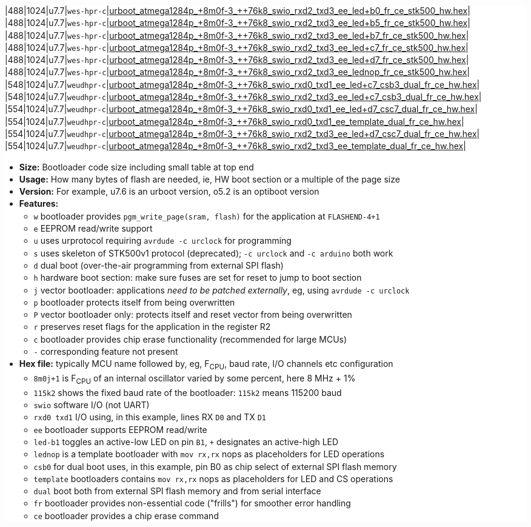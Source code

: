 |488|1024|u7.7|`wes-hpr-c`|[urboot_atmega1284p_+8m0f-3_++76k8_swio_rxd2_txd3_ee_led+b0_fr_ce_stk500_hw.hex](https://raw.githubusercontent.com/stefanrueger/urboot.hex/main/mcus/atmega1284p/internal_oscillator/fcpu_+8m0f-3/br_++76k8/urboot_atmega1284p_+8m0f-3_++76k8_swio_rxd2_txd3_ee_led+b0_fr_ce_stk500_hw.hex)|
|488|1024|u7.7|`wes-hpr-c`|[urboot_atmega1284p_+8m0f-3_++76k8_swio_rxd2_txd3_ee_led+b5_fr_ce_stk500_hw.hex](https://raw.githubusercontent.com/stefanrueger/urboot.hex/main/mcus/atmega1284p/internal_oscillator/fcpu_+8m0f-3/br_++76k8/urboot_atmega1284p_+8m0f-3_++76k8_swio_rxd2_txd3_ee_led+b5_fr_ce_stk500_hw.hex)|
|488|1024|u7.7|`wes-hpr-c`|[urboot_atmega1284p_+8m0f-3_++76k8_swio_rxd2_txd3_ee_led+b7_fr_ce_stk500_hw.hex](https://raw.githubusercontent.com/stefanrueger/urboot.hex/main/mcus/atmega1284p/internal_oscillator/fcpu_+8m0f-3/br_++76k8/urboot_atmega1284p_+8m0f-3_++76k8_swio_rxd2_txd3_ee_led+b7_fr_ce_stk500_hw.hex)|
|488|1024|u7.7|`wes-hpr-c`|[urboot_atmega1284p_+8m0f-3_++76k8_swio_rxd2_txd3_ee_led+c7_fr_ce_stk500_hw.hex](https://raw.githubusercontent.com/stefanrueger/urboot.hex/main/mcus/atmega1284p/internal_oscillator/fcpu_+8m0f-3/br_++76k8/urboot_atmega1284p_+8m0f-3_++76k8_swio_rxd2_txd3_ee_led+c7_fr_ce_stk500_hw.hex)|
|488|1024|u7.7|`wes-hpr-c`|[urboot_atmega1284p_+8m0f-3_++76k8_swio_rxd2_txd3_ee_led+d7_fr_ce_stk500_hw.hex](https://raw.githubusercontent.com/stefanrueger/urboot.hex/main/mcus/atmega1284p/internal_oscillator/fcpu_+8m0f-3/br_++76k8/urboot_atmega1284p_+8m0f-3_++76k8_swio_rxd2_txd3_ee_led+d7_fr_ce_stk500_hw.hex)|
|488|1024|u7.7|`wes-hpr-c`|[urboot_atmega1284p_+8m0f-3_++76k8_swio_rxd2_txd3_ee_lednop_fr_ce_stk500_hw.hex](https://raw.githubusercontent.com/stefanrueger/urboot.hex/main/mcus/atmega1284p/internal_oscillator/fcpu_+8m0f-3/br_++76k8/urboot_atmega1284p_+8m0f-3_++76k8_swio_rxd2_txd3_ee_lednop_fr_ce_stk500_hw.hex)|
|548|1024|u7.7|`weudhpr-c`|[urboot_atmega1284p_+8m0f-3_++76k8_swio_rxd0_txd1_ee_led+c7_csb3_dual_fr_ce_hw.hex](https://raw.githubusercontent.com/stefanrueger/urboot.hex/main/mcus/atmega1284p/internal_oscillator/fcpu_+8m0f-3/br_++76k8/urboot_atmega1284p_+8m0f-3_++76k8_swio_rxd0_txd1_ee_led+c7_csb3_dual_fr_ce_hw.hex)|
|548|1024|u7.7|`weudhpr-c`|[urboot_atmega1284p_+8m0f-3_++76k8_swio_rxd2_txd3_ee_led+c7_csb3_dual_fr_ce_hw.hex](https://raw.githubusercontent.com/stefanrueger/urboot.hex/main/mcus/atmega1284p/internal_oscillator/fcpu_+8m0f-3/br_++76k8/urboot_atmega1284p_+8m0f-3_++76k8_swio_rxd2_txd3_ee_led+c7_csb3_dual_fr_ce_hw.hex)|
|554|1024|u7.7|`weudhpr-c`|[urboot_atmega1284p_+8m0f-3_++76k8_swio_rxd0_txd1_ee_led+d7_csc7_dual_fr_ce_hw.hex](https://raw.githubusercontent.com/stefanrueger/urboot.hex/main/mcus/atmega1284p/internal_oscillator/fcpu_+8m0f-3/br_++76k8/urboot_atmega1284p_+8m0f-3_++76k8_swio_rxd0_txd1_ee_led+d7_csc7_dual_fr_ce_hw.hex)|
|554|1024|u7.7|`weudhpr-c`|[urboot_atmega1284p_+8m0f-3_++76k8_swio_rxd0_txd1_ee_template_dual_fr_ce_hw.hex](https://raw.githubusercontent.com/stefanrueger/urboot.hex/main/mcus/atmega1284p/internal_oscillator/fcpu_+8m0f-3/br_++76k8/urboot_atmega1284p_+8m0f-3_++76k8_swio_rxd0_txd1_ee_template_dual_fr_ce_hw.hex)|
|554|1024|u7.7|`weudhpr-c`|[urboot_atmega1284p_+8m0f-3_++76k8_swio_rxd2_txd3_ee_led+d7_csc7_dual_fr_ce_hw.hex](https://raw.githubusercontent.com/stefanrueger/urboot.hex/main/mcus/atmega1284p/internal_oscillator/fcpu_+8m0f-3/br_++76k8/urboot_atmega1284p_+8m0f-3_++76k8_swio_rxd2_txd3_ee_led+d7_csc7_dual_fr_ce_hw.hex)|
|554|1024|u7.7|`weudhpr-c`|[urboot_atmega1284p_+8m0f-3_++76k8_swio_rxd2_txd3_ee_template_dual_fr_ce_hw.hex](https://raw.githubusercontent.com/stefanrueger/urboot.hex/main/mcus/atmega1284p/internal_oscillator/fcpu_+8m0f-3/br_++76k8/urboot_atmega1284p_+8m0f-3_++76k8_swio_rxd2_txd3_ee_template_dual_fr_ce_hw.hex)|

- **Size:** Bootloader code size including small table at top end
- **Usage:** How many bytes of flash are needed, ie, HW boot section or a multiple of the page size
- **Version:** For example, u7.6 is an urboot version, o5.2 is an optiboot version
- **Features:**
  + `w` bootloader provides `pgm_write_page(sram, flash)` for the application at `FLASHEND-4+1`
  + `e` EEPROM read/write support
  + `u` uses urprotocol requiring `avrdude -c urclock` for programming
  + `s` uses skeleton of STK500v1 protocol (deprecated); `-c urclock` and `-c arduino` both work
  + `d` dual boot (over-the-air programming from external SPI flash)
  + `h` hardware boot section: make sure fuses are set for reset to jump to boot section
  + `j` vector bootloader: applications *need to be patched externally*, eg, using `avrdude -c urclock`
  + `p` bootloader protects itself from being overwritten
  + `P` vector bootloader only: protects itself and reset vector from being overwritten
  + `r` preserves reset flags for the application in the register R2
  + `c` bootloader provides chip erase functionality (recommended for large MCUs)
  + `-` corresponding feature not present
- **Hex file:** typically MCU name followed by, eg, F<sub>CPU</sub>, baud rate, I/O channels etc configuration
  + `8m0j+1` is F<sub>CPU</sub> of an internal oscillator varied by some percent, here 8 MHz + 1%
  + `115k2` shows the fixed baud rate of the bootloader: `115k2` means 115200 baud
  + `swio` software I/O (not UART)
  + `rxd0 txd1` I/O using, in this example, lines RX `D0` and TX `D1`
  + `ee` bootloader supports EEPROM read/write
  + `led-b1` toggles an active-low LED on pin `B1`, `+` designates an active-high LED
  + `lednop` is a template bootloader with `mov rx,rx` nops as placeholders for LED operations
  + `csb0` for dual boot uses, in this example, pin B0 as chip select of external SPI flash memory
  + `template` bootloaders contains `mov rx,rx` nops as placeholders for LED and CS operations
  + `dual` boot both from external SPI flash memory and from serial interface
  + `fr` bootloader provides non-essential code ("frills") for smoother error handling
  + `ce` bootloader provides a chip erase command